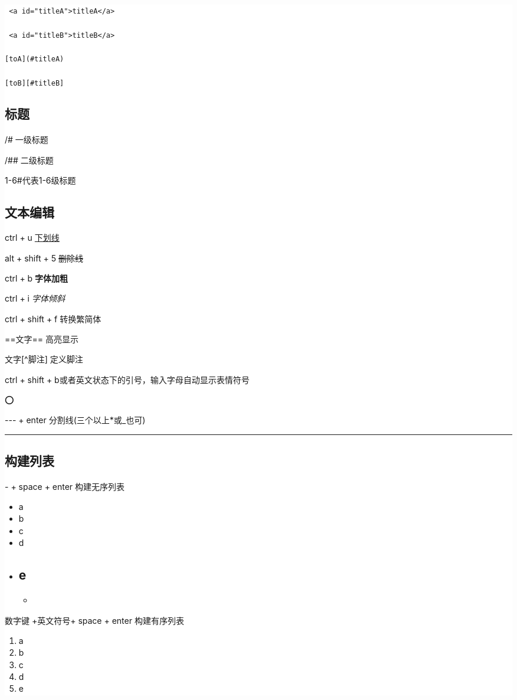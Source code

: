      <a id="titleA">titleA</a>  

     <a id="titleB">titleB</a>  

    [toA](#titleA) 

    [toB][#titleB] 

## 标题

/# 一级标题

/## 二级标题

1-6#代表1-6级标题  



## 文本编辑

ctrl + u	<u>下划线</u>

 alt + shift + 5 	~~删除线~~

 ctrl + b 	**字体加粗**

 ctrl + i 	*字体倾斜*

ctrl + shift + f   转换繁简体

==文字==	高亮显示

文字[^脚注]	定义脚注

 ctrl + shift + b或者英文状态下的引号，输入字母自动显示表情符号

⭕

 --- + enter 	分割线(三个以上*或_也可)

---



## 构建列表

 \- + space + enter    构建无序列表

- a
- b
- c    
- d
- e                      
  - 
    -  

 数字键 +英文符号+ space + enter	构建有序列表

1. a
2. b
3. c
4. d
5. e

